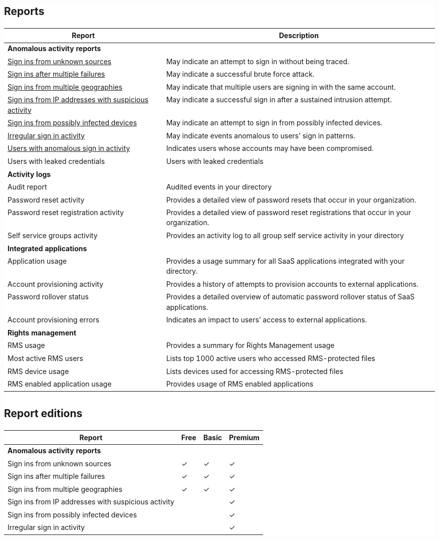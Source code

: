 ## Reports

|   Report                                              |   Description                                                                                 |
|   ------                                              |   -----                                                                                       |
|   **Anomalous activity reports**
|   [Sign ins from unknown sources](active-directory-reporting-sign-ins-from-unknown-sources.md)    |   May indicate an attempt to sign in without being traced.                                    |
|   [Sign ins after multiple failures](active-directory-reporting-sign-ins-after-multiple-failures.md)      |   May indicate a successful brute force attack.                                               |
|   [Sign ins from multiple geographies](active-directory-reporting-sign-ins-from-multiple-geographies.md)  |   May indicate that multiple users are signing in with the same account.                      |
|   [Sign ins from IP addresses with suspicious activity](active-directory-reporting-sign-ins-from-ip-addresses-with-suspicious-activity.md)    |   May indicate a successful sign in after a sustained intrusion attempt.                      |
|   [Sign ins from possibly infected devices](active-directory-reporting-sign-ins-from-possibly-infected-devices.md)                |   May indicate an attempt to sign in from possibly infected devices.                          |
|   [Irregular sign in activity](active-directory-reporting-irregular-sign-in-activity.md)                          |   May indicate events anomalous to users’ sign in patterns.                                   |
|   [Users with anomalous sign in activity](active-directory-reporting-users-with-anomalous-sign-in-activity.md)                |   Indicates users whose accounts may have been compromised.                                   |
|   Users with leaked credentials                       |   Users with leaked credentials                                                               |
|   **Activity logs**
|   Audit report                                        |   Audited events in your directory                                                            |
|   Password reset activity                             |   Provides a detailed view of password resets that occur in your organization.                |
|   Password reset registration activity                |   Provides a detailed view of password reset registrations that occur in your organization.   |
|   Self service groups activity                        |   Provides an activity log to all group self service activity in your directory               |
|   **Integrated applications**
|   Application usage                                   |   Provides a usage summary for all SaaS applications integrated with your directory.          |
|   Account provisioning activity                       |   Provides a history of attempts to provision accounts to external applications.              |
|   Password rollover status                            |   Provides a detailed overview of automatic password rollover status of SaaS applications.    |
|   Account provisioning errors                         |   Indicates an impact to users’ access to external applications.                              |
|   **Rights management**
|   RMS usage                                           |   Provides a summary for Rights Management usage                                              |
|   Most active RMS users                               |   Lists top 1000 active users who accessed RMS-protected files                                |
|   RMS device usage                                    |   Lists devices used for accessing RMS-protected files                                        |
|   RMS enabled application usage                       |   Provides usage of RMS enabled applications                                                  |

## Report editions

|   Report                                              |   Free    |   Basic   |   Premium     |
|   ------                                              |   ----    |   -----   |   --------    |
|   **Anomalous activity reports**
|   Sign ins from unknown sources                       |   ✓       |   ✓   |   ✓           |
|   Sign ins after multiple failures                    |   ✓       |   ✓   |   ✓           |
|   Sign ins from multiple geographies                  |   ✓       |   ✓   |   ✓           |
|   Sign ins from IP addresses with suspicious activity |           |       |   ✓           |
|   Sign ins from possibly infected devices             |           |       |   ✓           |
|   Irregular sign in activity                          |           |       |   ✓           |